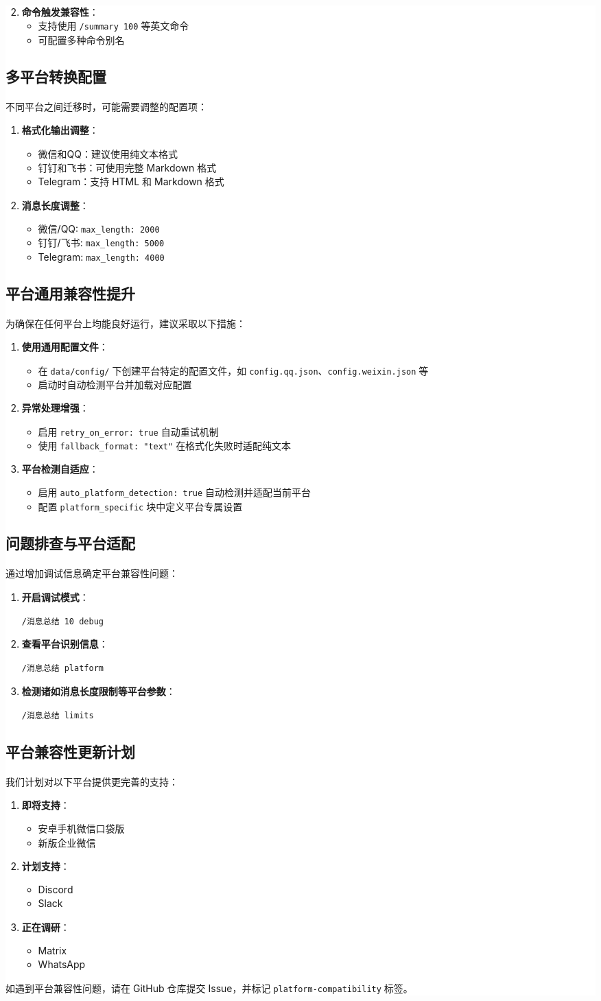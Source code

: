 2. **命令触发兼容性**：
   - 支持使用 `/summary 100` 等英文命令
   - 可配置多种命令别名

## 多平台转换配置

不同平台之间迁移时，可能需要调整的配置项：

1. **格式化输出调整**：
   - 微信和QQ：建议使用纯文本格式
   - 钉钉和飞书：可使用完整 Markdown 格式
   - Telegram：支持 HTML 和 Markdown 格式

2. **消息长度调整**：
   - 微信/QQ: `max_length: 2000`
   - 钉钉/飞书: `max_length: 5000`
   - Telegram: `max_length: 4000`

## 平台通用兼容性提升

为确保在任何平台上均能良好运行，建议采取以下措施：

1. **使用通用配置文件**：
   - 在 `data/config/` 下创建平台特定的配置文件，如 `config.qq.json`、`config.weixin.json` 等
   - 启动时自动检测平台并加载对应配置

2. **异常处理增强**：
   - 启用 `retry_on_error: true` 自动重试机制
   - 使用 `fallback_format: "text"` 在格式化失败时适配纯文本

3. **平台检测自适应**：
   - 启用 `auto_platform_detection: true` 自动检测并适配当前平台
   - 配置 `platform_specific` 块中定义平台专属设置

## 问题排查与平台适配

通过增加调试信息确定平台兼容性问题：

1. **开启调试模式**：
   ```
   /消息总结 10 debug
   ```

2. **查看平台识别信息**：
   ```
   /消息总结 platform
   ```

3. **检测诸如消息长度限制等平台参数**：
   ```
   /消息总结 limits
   ```

## 平台兼容性更新计划

我们计划对以下平台提供更完善的支持：

1. **即将支持**：
   - 安卓手机微信口袋版
   - 新版企业微信

2. **计划支持**：
   - Discord
   - Slack

3. **正在调研**：
   - Matrix
   - WhatsApp

如遇到平台兼容性问题，请在 GitHub 仓库提交 Issue，并标记 `platform-compatibility` 标签。